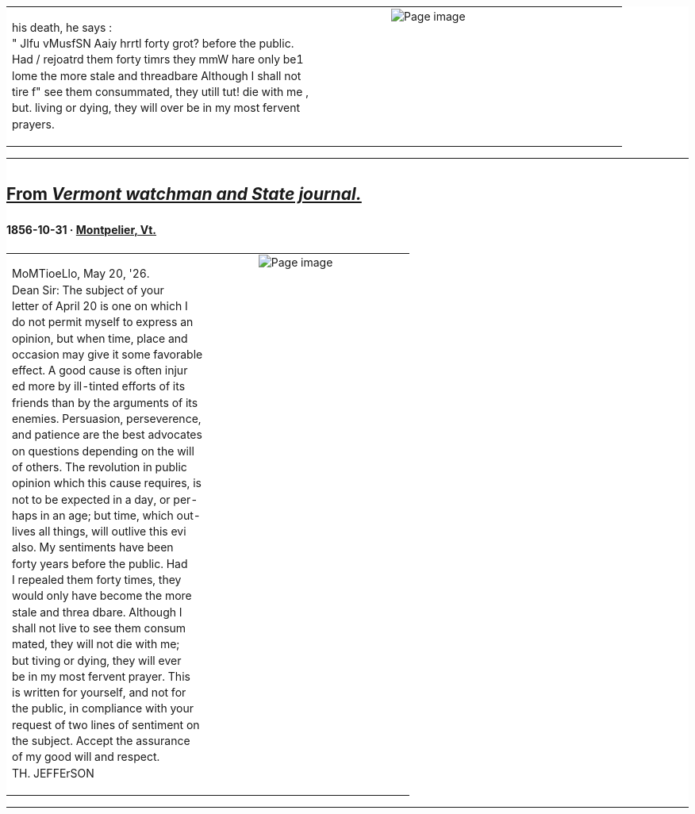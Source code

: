 <table style="width: 100%;"><tr><td style="width: 50%">

  
his death, he says :  
&quot; Jlfu vMusfSN Aaiy hrrtl forty grot? before the public.  
Had / rejoatrd them forty timrs they mmW hare only be1  
lome the more stale and threadbare Although I shall not  
tire f&quot; see them consummated, they utill tut! die with me ,  
but. living or dying, they will over be in my most fervent  
prayers.
</td><td style="width: 50%; max-height: 75%; margin: auto; display: block;">
<img alt="Page image" src="https://tile.loc.gov/image-services/iiif/service:ndnp:dlc:batch_dlc_elf_ver03:data:sn84026752:00415620366:1856101601:0602/pct:3.69435428937773,46.01487106470495,11.684096646231518,2.5375731688024046/!600,600/0/default.jpg"/>
</td>
</tr></table>

---

## [From _Vermont watchman and State journal._](https://www.loc.gov/resource/sn84023200/1856-10-31/ed-1/?sp=4)

#### 1856-10-31 &middot; [Montpelier, Vt.](http://dbpedia.org/resource/Montpelier%2C_Vermont)

<table style="width: 100%;"><tr><td style="width: 50%">

  
MoMTioeLlo, May 20, &#x27;26.  
Dean Sir: The subject of your  
letter of April 20 is one on which I  
do not permit myself to express an  
opinion, but when time, place and  
occasion may give it some favorable  
effect. A good cause is often injur­  
ed more by ill-tinted efforts of its  
friends than by the arguments of its  
enemies. Persuasion, perseverence,  
and patience are the best advocates  
on questions depending on the will  
of others. The revolution in public  
opinion which this cause requires, is  
not to be expected in a day, or per-  
haps in an age; but time, which out-  
lives all things, will outlive this evi  
also. My sentiments have been  
forty years before the public. Had  
I repealed them forty times, they  
would only have become the more  
stale and threa dbare. Although I  
shall not live to see them consum­  
mated, they will not die with me;  
but tiving or dying, they will ever  
be in my most fervent prayer. This  
is written for yourself, and not for  
the public, in compliance with your  
request of two lines of sentiment on  
the subject. Accept the assurance  
of my good will and respect.  
TH. JEFFErSON
</td><td style="width: 50%; max-height: 75%; margin: auto; display: block;">
<img alt="Page image" src="https://tile.loc.gov/image-services/iiif/service:ndnp:vtu:batch_vtu_graniteville_ver01:data:sn84023200:00280777638:1856103101:0178/pct:16.666666666666668,39.18481459682166,11.15606936416185,17.657445556209534/!600,600/0/default.jpg"/>
</td>
</tr></table>

---
